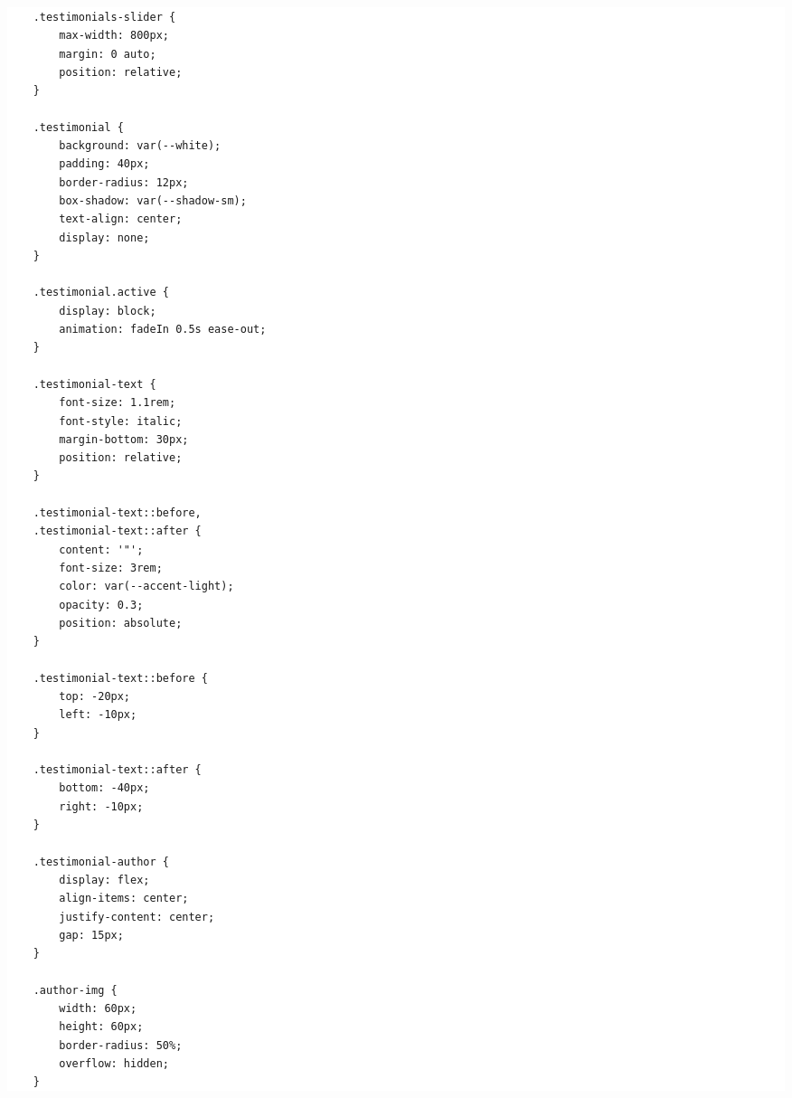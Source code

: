         .testimonials-slider {
            max-width: 800px;
            margin: 0 auto;
            position: relative;
        }
        
        .testimonial {
            background: var(--white);
            padding: 40px;
            border-radius: 12px;
            box-shadow: var(--shadow-sm);
            text-align: center;
            display: none;
        }
        
        .testimonial.active {
            display: block;
            animation: fadeIn 0.5s ease-out;
        }
        
        .testimonial-text {
            font-size: 1.1rem;
            font-style: italic;
            margin-bottom: 30px;
            position: relative;
        }
        
        .testimonial-text::before,
        .testimonial-text::after {
            content: '"';
            font-size: 3rem;
            color: var(--accent-light);
            opacity: 0.3;
            position: absolute;
        }
        
        .testimonial-text::before {
            top: -20px;
            left: -10px;
        }
        
        .testimonial-text::after {
            bottom: -40px;
            right: -10px;
        }
        
        .testimonial-author {
            display: flex;
            align-items: center;
            justify-content: center;
            gap: 15px;
        }
        
        .author-img {
            width: 60px;
            height: 60px;
            border-radius: 50%;
            overflow: hidden;
        }
        
